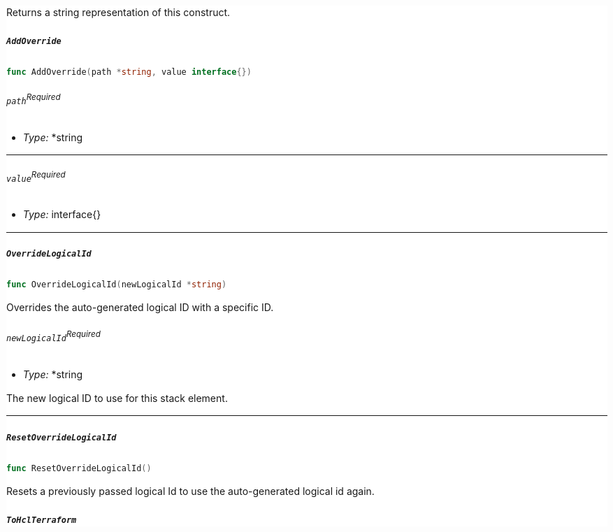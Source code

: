 Returns a string representation of this construct.

##### `AddOverride` <a name="AddOverride" id="@cdktf/provider-cloudflare.dataCloudflareArgoSmartRouting.DataCloudflareArgoSmartRouting.addOverride"></a>

```go
func AddOverride(path *string, value interface{})
```

###### `path`<sup>Required</sup> <a name="path" id="@cdktf/provider-cloudflare.dataCloudflareArgoSmartRouting.DataCloudflareArgoSmartRouting.addOverride.parameter.path"></a>

- *Type:* *string

---

###### `value`<sup>Required</sup> <a name="value" id="@cdktf/provider-cloudflare.dataCloudflareArgoSmartRouting.DataCloudflareArgoSmartRouting.addOverride.parameter.value"></a>

- *Type:* interface{}

---

##### `OverrideLogicalId` <a name="OverrideLogicalId" id="@cdktf/provider-cloudflare.dataCloudflareArgoSmartRouting.DataCloudflareArgoSmartRouting.overrideLogicalId"></a>

```go
func OverrideLogicalId(newLogicalId *string)
```

Overrides the auto-generated logical ID with a specific ID.

###### `newLogicalId`<sup>Required</sup> <a name="newLogicalId" id="@cdktf/provider-cloudflare.dataCloudflareArgoSmartRouting.DataCloudflareArgoSmartRouting.overrideLogicalId.parameter.newLogicalId"></a>

- *Type:* *string

The new logical ID to use for this stack element.

---

##### `ResetOverrideLogicalId` <a name="ResetOverrideLogicalId" id="@cdktf/provider-cloudflare.dataCloudflareArgoSmartRouting.DataCloudflareArgoSmartRouting.resetOverrideLogicalId"></a>

```go
func ResetOverrideLogicalId()
```

Resets a previously passed logical Id to use the auto-generated logical id again.

##### `ToHclTerraform` <a name="ToHclTerraform" id="@cdktf/provider-cloudflare.dataCloudflareArgoSmartRouting.DataCloudflareArgoSmartRouting.toHclTerraform"></a>

